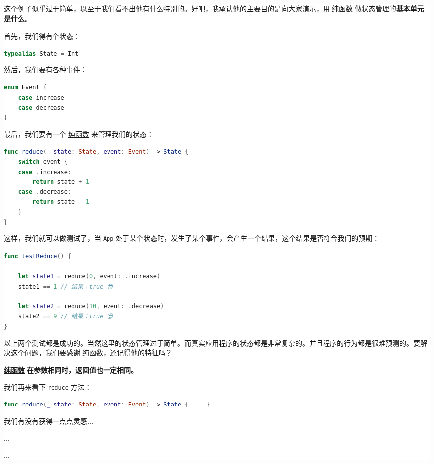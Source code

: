 这个例子似乎过于简单，以至于我们看不出他有什么特别的。好吧，我承认他的主要目的是向大家演示，用 [纯函数](https://zh.wikipedia.org/wiki/%E7%BA%AF%E5%87%BD%E6%95%B0) 做状态管理的**基本单元是什么**。

首先，我们得有个状态：

```swift
typealias State = Int
```

然后，我们要有各种事件：

```swift
enum Event {
    case increase
    case decrease
}
```

最后，我们要有一个 [纯函数](https://zh.wikipedia.org/wiki/%E7%BA%AF%E5%87%BD%E6%95%B0) 来管理我们的状态：

```swift
func reduce(_ state: State, event: Event) -> State {
    switch event {
    case .increase:
        return state + 1
    case .decrease:
        return state - 1
    }
}
```

这样，我们就可以做测试了，当 `App` 处于某个状态时，发生了某个事件，会产生一个结果，这个结果是否符合我们的预期：

```swift
func testReduce() {

    let state1 = reduce(0, event: .increase)
    state1 == 1 // 结果：true 😎

    let state2 = reduce(10, event: .decrease)
    state2 == 9 // 结果：true 😎
}
```

以上两个测试都是成功的。当然这里的状态管理过于简单。而真实应用程序的状态都是非常复杂的。并且程序的行为都是很难预测的。要解决这个问题，我们要感谢 [纯函数](https://zh.wikipedia.org/wiki/%E7%BA%AF%E5%87%BD%E6%95%B0)，还记得他的特征吗？

[**纯函数**](https://zh.wikipedia.org/wiki/%E7%BA%AF%E5%87%BD%E6%95%B0) **在参数相同时，返回值也一定相同。**

我们再来看下 `reduce` 方法：

```swift
func reduce(_ state: State, event: Event) -> State { ... }
```

我们有没有获得一点点灵感...

...

...
